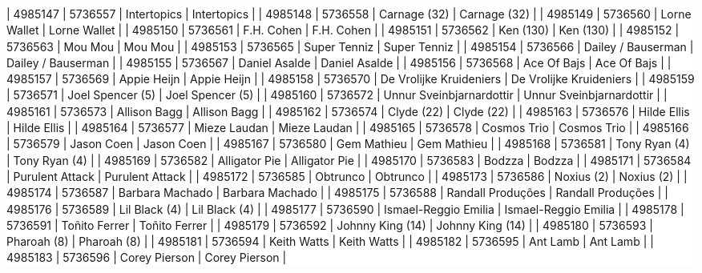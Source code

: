 | 4985147 | 5736557 | Intertopics | Intertopics |
| 4985148 | 5736558 | Carnage (32) | Carnage (32) |
| 4985149 | 5736560 | Lorne Wallet | Lorne Wallet |
| 4985150 | 5736561 | F.H. Cohen | F.H. Cohen |
| 4985151 | 5736562 | Ken (130) | Ken (130) |
| 4985152 | 5736563 | Mou Mou | Mou Mou |
| 4985153 | 5736565 | Super Tenniz | Super Tenniz |
| 4985154 | 5736566 | Dailey / Bauserman | Dailey / Bauserman |
| 4985155 | 5736567 | Daniel Asalde | Daniel Asalde |
| 4985156 | 5736568 | Ace Of Bajs | Ace Of Bajs |
| 4985157 | 5736569 | Appie Heijn | Appie Heijn |
| 4985158 | 5736570 | De Vrolijke Kruideniers | De Vrolijke Kruideniers |
| 4985159 | 5736571 | Joel Spencer (5) | Joel Spencer (5) |
| 4985160 | 5736572 | Unnur Sveinbjarnardottir | Unnur Sveinbjarnardottir |
| 4985161 | 5736573 | Allison Bagg | Allison Bagg |
| 4985162 | 5736574 | Clyde (22) | Clyde (22) |
| 4985163 | 5736576 | Hilde Ellis | Hilde Ellis |
| 4985164 | 5736577 | Mieze Laudan | Mieze Laudan |
| 4985165 | 5736578 | Cosmos Trio | Cosmos Trio |
| 4985166 | 5736579 | Jason Coen | Jason Coen |
| 4985167 | 5736580 | Gem Mathieu | Gem Mathieu |
| 4985168 | 5736581 | Tony Ryan (4) | Tony Ryan (4) |
| 4985169 | 5736582 | Alligator Pie | Alligator Pie |
| 4985170 | 5736583 | Bodzza | Bodzza |
| 4985171 | 5736584 | Purulent Attack | Purulent Attack |
| 4985172 | 5736585 | Obtrunco | Obtrunco |
| 4985173 | 5736586 | Noxius (2) | Noxius (2) |
| 4985174 | 5736587 | Barbara Machado | Barbara Machado |
| 4985175 | 5736588 | Randall Produções | Randall Produções |
| 4985176 | 5736589 | Lil Black (4) | Lil Black (4) |
| 4985177 | 5736590 | Ismael-Reggio Emilia | Ismael-Reggio Emilia |
| 4985178 | 5736591 | Toñito Ferrer | Toñito Ferrer |
| 4985179 | 5736592 | Johnny King (14) | Johnny King (14) |
| 4985180 | 5736593 | Pharoah (8) | Pharoah (8) |
| 4985181 | 5736594 | Keith Watts | Keith Watts |
| 4985182 | 5736595 | Ant Lamb | Ant Lamb |
| 4985183 | 5736596 | Corey Pierson | Corey Pierson |